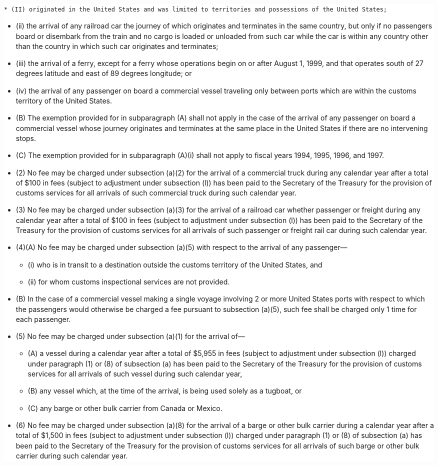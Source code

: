     * (II) originated in the United States and was limited to territories and possessions of the United States;


  * (ii) the arrival of any railroad car the journey of which originates and terminates in the same country, but only if no passengers board or disembark from the train and no cargo is loaded or unloaded from such car while the car is within any country other than the country in which such car originates and terminates;

  * (iii) the arrival of a ferry, except for a ferry whose operations begin on or after August 1, 1999, and that operates south of 27 degrees latitude and east of 89 degrees longitude; or

  * (iv) the arrival of any passenger on board a commercial vessel traveling only between ports which are within the customs territory of the United States.


* (B) The exemption provided for in subparagraph (A) shall not apply in the case of the arrival of any passenger on board a commercial vessel whose journey originates and terminates at the same place in the United States if there are no intervening stops.

* (C) The exemption provided for in subparagraph (A)(i) shall not apply to fiscal years 1994, 1995, 1996, and 1997.

* (2) No fee may be charged under subsection (a)(2) for the arrival of a commercial truck during any calendar year after a total of $100 in fees (subject to adjustment under subsection (l)) has been paid to the Secretary of the Treasury for the provision of customs services for all arrivals of such commercial truck during such calendar year.

* (3) No fee may be charged under subsection (a)(3) for the arrival of a railroad car whether passenger or freight during any calendar year after a total of $100 in fees (subject to adjustment under subsection (l)) has been paid to the Secretary of the Treasury for the provision of customs services for all arrivals of such passenger or freight rail car during such calendar year.

* (4)(A) No fee may be charged under subsection (a)(5) with respect to the arrival of any passenger—

  * (i) who is in transit to a destination outside the customs territory of the United States, and

  * (ii) for whom customs inspectional services are not provided.


* (B) In the case of a commercial vessel making a single voyage involving 2 or more United States ports with respect to which the passengers would otherwise be charged a fee pursuant to subsection (a)(5), such fee shall be charged only 1 time for each passenger.

* (5) No fee may be charged under subsection (a)(1) for the arrival of—

  * (A) a vessel during a calendar year after a total of $5,955 in fees (subject to adjustment under subsection (l)) charged under paragraph (1) or (8) of subsection (a) has been paid to the Secretary of the Treasury for the provision of customs services for all arrivals of such vessel during such calendar year,

  * (B) any vessel which, at the time of the arrival, is being used solely as a tugboat, or

  * (C) any barge or other bulk carrier from Canada or Mexico.


* (6) No fee may be charged under subsection (a)(8) for the arrival of a barge or other bulk carrier during a calendar year after a total of $1,500 in fees (subject to adjustment under subsection (l)) charged under paragraph (1) or (8) of subsection (a) has been paid to the Secretary of the Treasury for the provision of customs services for all arrivals of such barge or other bulk carrier during such calendar year.
